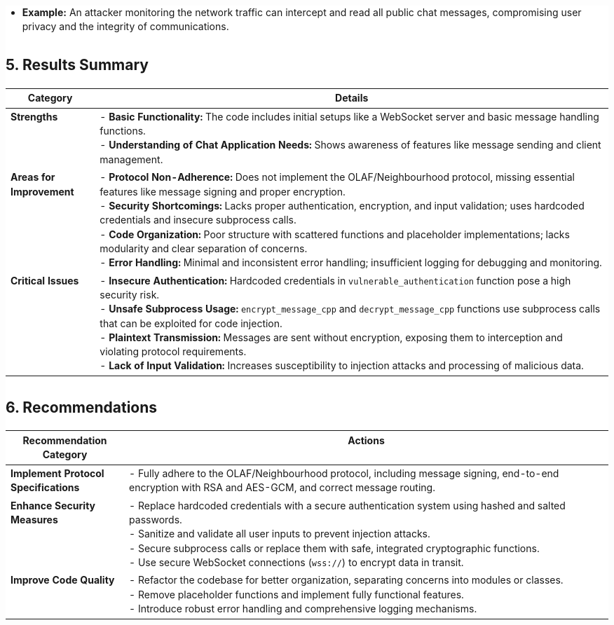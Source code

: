   - **Example:** An attacker monitoring the network traffic can intercept and read all public chat messages, compromising user privacy and the integrity of communications.

## 5. Results Summary

| **Category**            | **Details**                                                                                                                                                                                                                                                                                                                                                                                                                                                                                                                                                                                                                   |
|-------------------------|-------------------------------------------------------------------------------------------------------------------------------------------------------------------------------------------------------------------------------------------------------------------------------------------------------------------------------------------------------------------------------------------------------------------------------------------------------------------------------------------------------------------------------------------------------------------------------------------------------------------------------|
| **Strengths**           | - **Basic Functionality:** The code includes initial setups like a WebSocket server and basic message handling functions.<br>- **Understanding of Chat Application Needs:** Shows awareness of features like message sending and client management.                                                                                                                                                                                                                                                                                                                                                                             |
| **Areas for Improvement** | - **Protocol Non-Adherence:** Does not implement the OLAF/Neighbourhood protocol, missing essential features like message signing and proper encryption.<br>- **Security Shortcomings:** Lacks proper authentication, encryption, and input validation; uses hardcoded credentials and insecure subprocess calls.<br>- **Code Organization:** Poor structure with scattered functions and placeholder implementations; lacks modularity and clear separation of concerns.<br>- **Error Handling:** Minimal and inconsistent error handling; insufficient logging for debugging and monitoring. |
| **Critical Issues**     | - **Insecure Authentication:** Hardcoded credentials in `vulnerable_authentication` function pose a high security risk.<br>- **Unsafe Subprocess Usage:** `encrypt_message_cpp` and `decrypt_message_cpp` functions use subprocess calls that can be exploited for code injection.<br>- **Plaintext Transmission:** Messages are sent without encryption, exposing them to interception and violating protocol requirements.<br>- **Lack of Input Validation:** Increases susceptibility to injection attacks and processing of malicious data.                                                                 |

## 6. Recommendations

| **Recommendation Category**     | **Actions**                                                                                                                                                                                                                                                                                                                                                                                                                                                                                       |
|---------------------------------|-------------------------------------------------------------------------------------------------------------------------------------------------------------------------------------------------------------------------------------------------------------------------------------------------------------------------------------------------------------------------------------------------------------------------------------------------------------------------------------------------|
| **Implement Protocol Specifications** | - Fully adhere to the OLAF/Neighbourhood protocol, including message signing, end-to-end encryption with RSA and AES-GCM, and correct message routing.                                                                                                                                                                                                                                                                                                                                         |
| **Enhance Security Measures**           | - Replace hardcoded credentials with a secure authentication system using hashed and salted passwords.<br>- Sanitize and validate all user inputs to prevent injection attacks.<br>- Secure subprocess calls or replace them with safe, integrated cryptographic functions.<br>- Use secure WebSocket connections (`wss://`) to encrypt data in transit.                                                                                                                                                              |
| **Improve Code Quality**                | - Refactor the codebase for better organization, separating concerns into modules or classes.<br>- Remove placeholder functions and implement fully functional features.<br>- Introduce robust error handling and comprehensive logging mechanisms.                                                                                                                                                                                                                                              |